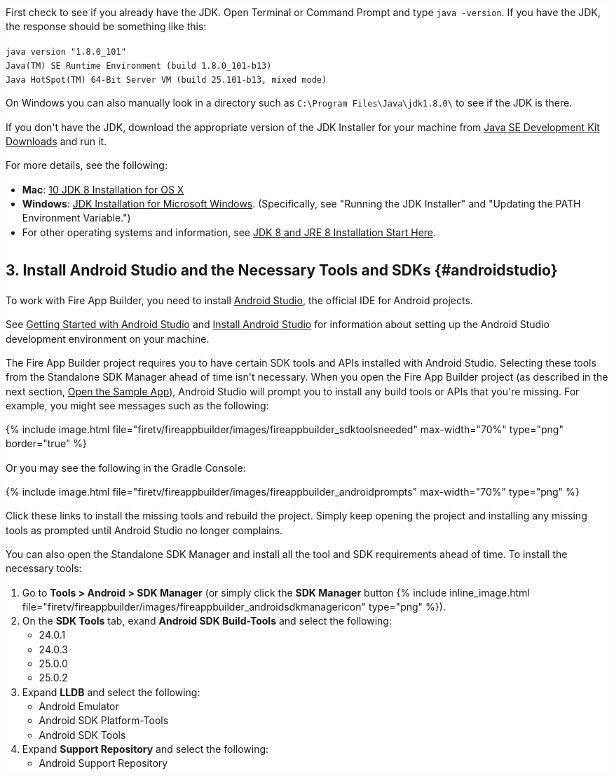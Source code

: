 First check to see if you already have the JDK. Open Terminal or Command Prompt and type `java -version`. If you have the JDK, the response should be something like this:

```
java version "1.8.0_101"
Java(TM) SE Runtime Environment (build 1.8.0_101-b13)
Java HotSpot(TM) 64-Bit Server VM (build 25.101-b13, mixed mode)
```

On Windows you can also manually look in a directory such as `C:\Program Files\Java\jdk1.8.0\` to see if the JDK is there.

If you don't have the JDK, download the appropriate version of the JDK Installer for your machine from [Java SE Development Kit Downloads](http://www.oracle.com/technetwork/java/javase/downloads/jdk8-downloads-2133151.html) and run it.

For more details, see the following:

* **Mac**: [10 JDK 8 Installation for OS X](https://docs.oracle.com/javase/8/docs/technotes/guides/install/mac_jdk.html#CHDBADCG)
* **Windows**: [JDK Installation for Microsoft Windows](https://docs.oracle.com/javase/8/docs/technotes/guides/install/windows_jdk_install.html). (Specifically, see "Running the JDK Installer" and "Updating the PATH Environment Variable.")
* For other operating systems and information, see [JDK 8 and JRE 8 Installation Start Here](https://docs.oracle.com/javase/8/docs/technotes/guides/install/install_overview.html).

## 3. Install Android Studio and the Necessary Tools and SDKs {#androidstudio}

To work with Fire App Builder, you need to install [Android Studio](https://developer.android.com/studio/index.html), the official IDE for Android projects.

See [Getting Started with Android Studio](https://developer.android.com/sdk/installing/studio.html) and [Install Android Studio](https://developer.android.com/sdk/installing/index.html) for information about setting up the Android Studio development environment on your machine.

The Fire App Builder project requires you to have certain SDK tools and APIs installed with Android Studio. Selecting these tools from the Standalone SDK Manager ahead of time isn't necessary. When you open the Fire App Builder project (as described in the next section, [Open the Sample App](#openFireAppBuilder)), Android Studio will prompt you to install any build tools or APIs that you're missing. For example, you might see messages such as the following:

{% include image.html file="firetv/fireappbuilder/images/fireappbuilder_sdktoolsneeded" max-width="70%" type="png" border="true" %}

Or you may see the following in the Gradle Console:

{% include image.html file="firetv/fireappbuilder/images/fireappbuilder_androidprompts"  max-width="70%" type="png" %}

Click these links to install the missing tools and rebuild the project. Simply keep opening the project and installing any missing tools as prompted until Android Studio no longer complains.

You can also open the Standalone SDK Manager and install all the tool and SDK requirements ahead of time. To install the necessary tools:

1.  Go to **Tools > Android > SDK Manager** (or simply click the **SDK Manager** button {% include inline_image.html file="firetv/fireappbuilder/images/fireappbuilder_androidsdkmanagericon" type="png" %}).
2.  On the **SDK Tools** tab, exand **Android SDK Build-Tools** and select the following:
    *  24.0.1
    *  24.0.3
    *  25.0.0
    *  25.0.2
3.  Expand **LLDB** and select the following:
    *  Android Emulator
    *  Android SDK Platform-Tools
    * Android SDK Tools
4.  Expand **Support Repository** and select the following:
    * Android Support Repository